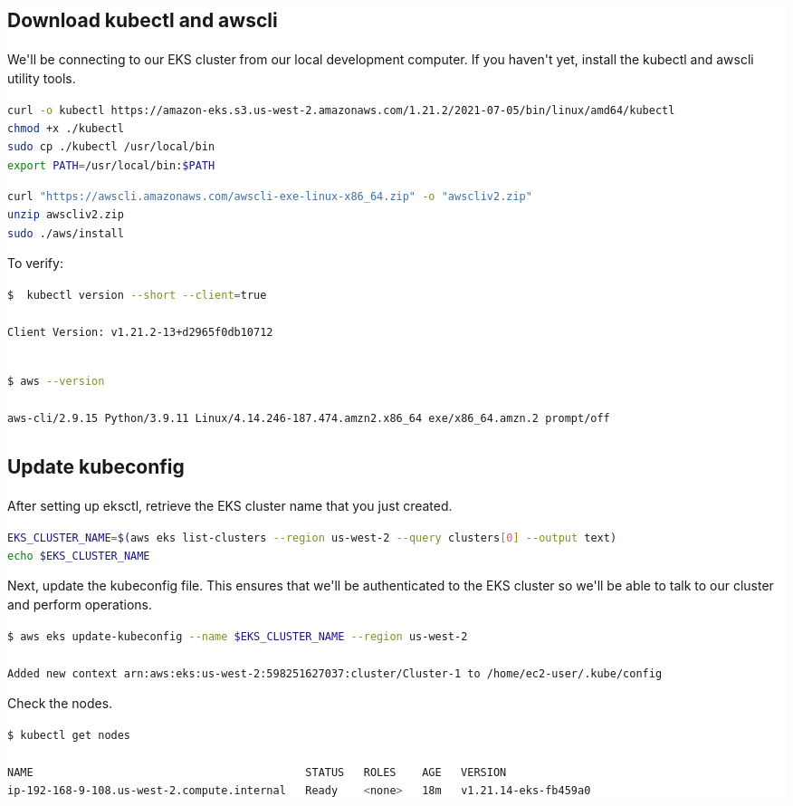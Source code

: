
## Download kubectl and awscli 

We'll be connecting to our EKS cluster from our local development computer. If you haven't yet, install the kubectl and awscli utility tools.

```bash
curl -o kubectl https://amazon-eks.s3.us-west-2.amazonaws.com/1.21.2/2021-07-05/bin/linux/amd64/kubectl
chmod +x ./kubectl
sudo cp ./kubectl /usr/local/bin
export PATH=/usr/local/bin:$PATH 
```
```bash
curl "https://awscli.amazonaws.com/awscli-exe-linux-x86_64.zip" -o "awscliv2.zip"
unzip awscliv2.zip
sudo ./aws/install
```

To verify:

```bash
$  kubectl version --short --client=true

Client Version: v1.21.2-13+d2965f0db10712
 
```
```bash
$ aws --version

aws-cli/2.9.15 Python/3.9.11 Linux/4.14.246-187.474.amzn2.x86_64 exe/x86_64.amzn.2 prompt/off
```


## Update kubeconfig 

After setting up eksctl, retrieve the EKS cluster name that you just created.

```bash
EKS_CLUSTER_NAME=$(aws eks list-clusters --region us-west-2 --query clusters[0] --output text)
echo $EKS_CLUSTER_NAME
```

Next, update the kubeconfig file. This ensures that we'll be authenticated to the EKS cluster so we'll be able to talk to our cluster and perform operations.

```bash
$ aws eks update-kubeconfig --name $EKS_CLUSTER_NAME --region us-west-2 

Added new context arn:aws:eks:us-west-2:598251627037:cluster/Cluster-1 to /home/ec2-user/.kube/config 
```

Check the nodes.

```bash
$ kubectl get nodes 

NAME                                          STATUS   ROLES    AGE   VERSION
ip-192-168-9-108.us-west-2.compute.internal   Ready    <none>   18m   v1.21.14-eks-fb459a0
```
